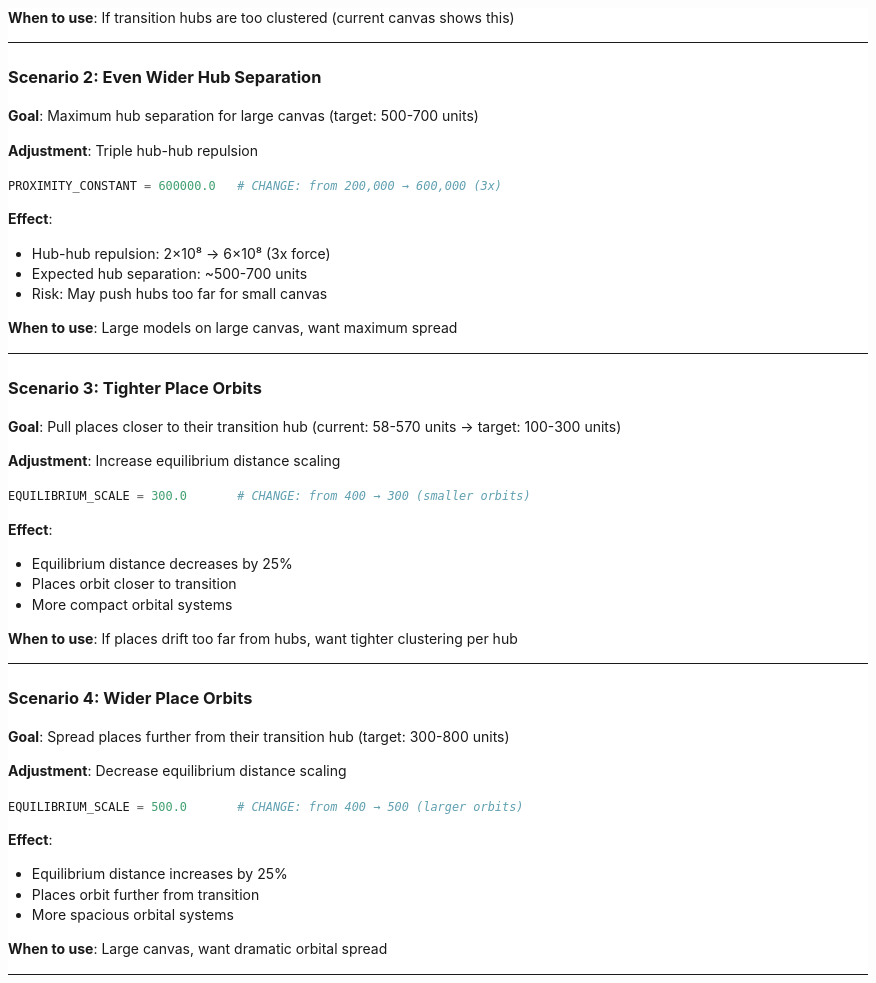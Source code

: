 **When to use**: If transition hubs are too clustered (current canvas shows this)

---

### Scenario 2: Even Wider Hub Separation

**Goal**: Maximum hub separation for large canvas (target: 500-700 units)

**Adjustment**: Triple hub-hub repulsion

```python
PROXIMITY_CONSTANT = 600000.0   # CHANGE: from 200,000 → 600,000 (3x)
```

**Effect**:
- Hub-hub repulsion: 2×10⁸ → 6×10⁸ (3x force)
- Expected hub separation: ~500-700 units
- Risk: May push hubs too far for small canvas

**When to use**: Large models on large canvas, want maximum spread

---

### Scenario 3: Tighter Place Orbits

**Goal**: Pull places closer to their transition hub (current: 58-570 units → target: 100-300 units)

**Adjustment**: Increase equilibrium distance scaling

```python
EQUILIBRIUM_SCALE = 300.0       # CHANGE: from 400 → 300 (smaller orbits)
```

**Effect**:
- Equilibrium distance decreases by 25%
- Places orbit closer to transition
- More compact orbital systems

**When to use**: If places drift too far from hubs, want tighter clustering per hub

---

### Scenario 4: Wider Place Orbits

**Goal**: Spread places further from their transition hub (target: 300-800 units)

**Adjustment**: Decrease equilibrium distance scaling

```python
EQUILIBRIUM_SCALE = 500.0       # CHANGE: from 400 → 500 (larger orbits)
```

**Effect**:
- Equilibrium distance increases by 25%
- Places orbit further from transition
- More spacious orbital systems

**When to use**: Large canvas, want dramatic orbital spread

---